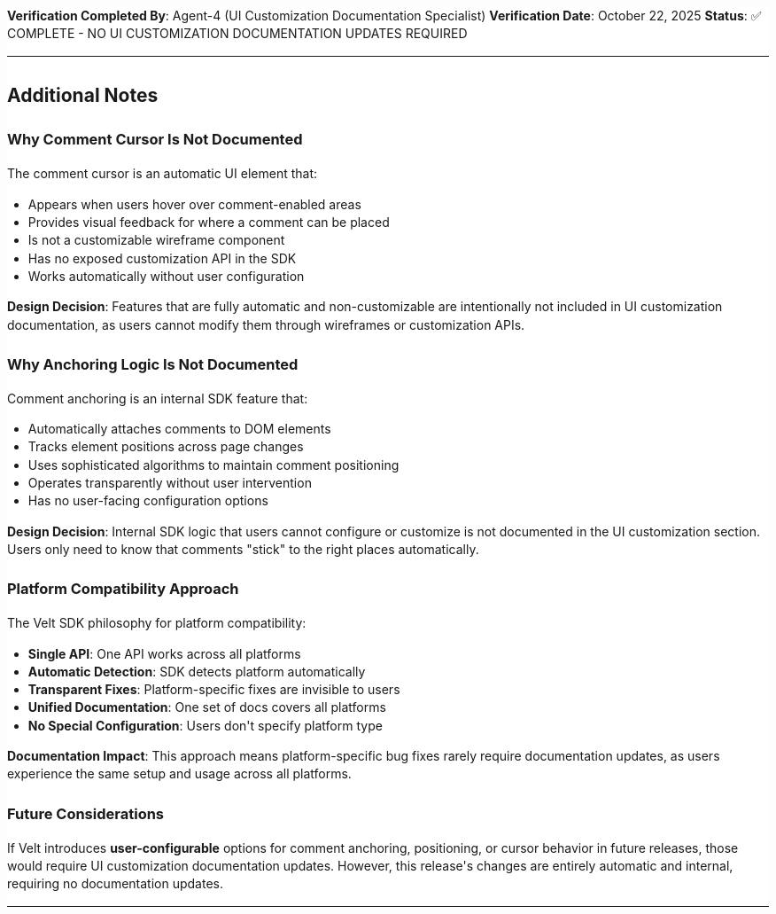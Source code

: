 
**Verification Completed By**: Agent-4 (UI Customization Documentation Specialist)
**Verification Date**: October 22, 2025
**Status**: ✅ COMPLETE - NO UI CUSTOMIZATION DOCUMENTATION UPDATES REQUIRED

---

## Additional Notes

### Why Comment Cursor Is Not Documented

The comment cursor is an automatic UI element that:
- Appears when users hover over comment-enabled areas
- Provides visual feedback for where a comment can be placed
- Is not a customizable wireframe component
- Has no exposed customization API in the SDK
- Works automatically without user configuration

**Design Decision**: Features that are fully automatic and non-customizable are intentionally not included in UI customization documentation, as users cannot modify them through wireframes or customization APIs.

### Why Anchoring Logic Is Not Documented

Comment anchoring is an internal SDK feature that:
- Automatically attaches comments to DOM elements
- Tracks element positions across page changes
- Uses sophisticated algorithms to maintain comment positioning
- Operates transparently without user intervention
- Has no user-facing configuration options

**Design Decision**: Internal SDK logic that users cannot configure or customize is not documented in the UI customization section. Users only need to know that comments "stick" to the right places automatically.

### Platform Compatibility Approach

The Velt SDK philosophy for platform compatibility:
- **Single API**: One API works across all platforms
- **Automatic Detection**: SDK detects platform automatically
- **Transparent Fixes**: Platform-specific fixes are invisible to users
- **Unified Documentation**: One set of docs covers all platforms
- **No Special Configuration**: Users don't specify platform type

**Documentation Impact**: This approach means platform-specific bug fixes rarely require documentation updates, as users experience the same setup and usage across all platforms.

### Future Considerations

If Velt introduces **user-configurable** options for comment anchoring, positioning, or cursor behavior in future releases, those would require UI customization documentation updates. However, this release's changes are entirely automatic and internal, requiring no documentation updates.

---
